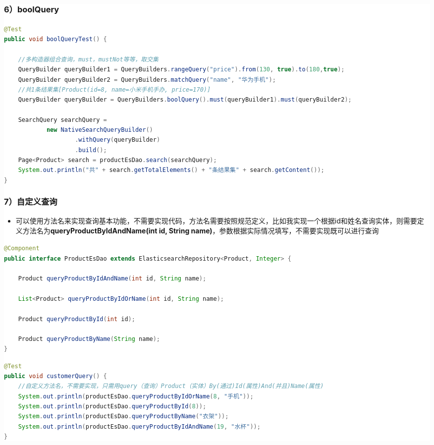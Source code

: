 ### 		6）boolQuery

```java
@Test
public void boolQueryTest() {

    //多构造器组合查询，must，mustNot等等，取交集
    QueryBuilder queryBuilder1 = QueryBuilders.rangeQuery("price").from(130, true).to(180,true);
    QueryBuilder queryBuilder2 = QueryBuilders.matchQuery("name", "华为手机");
    //共1条结果集[Product(id=8, name=小米手机手办, price=170)]
    QueryBuilder queryBuilder = QueryBuilders.boolQuery().must(queryBuilder1).must(queryBuilder2);
   
    SearchQuery searchQuery =
            new NativeSearchQueryBuilder()
                    .withQuery(queryBuilder)
                    .build();
    Page<Product> search = productEsDao.search(searchQuery);
    System.out.println("共" + search.getTotalElements() + "条结果集" + search.getContent());
}
```

### 		7）自定义查询

+  可以使用方法名来实现查询基本功能，不需要实现代码，方法名需要按照规范定义，比如我实现一个根据id和姓名查询实体，则需要定义方法名为**queryProductByIdAndName(int id, String name)**，参数根据实际情况填写，不需要实现既可以进行查询

  ```java
  @Component
  public interface ProductEsDao extends ElasticsearchRepository<Product, Integer> {
  
      Product queryProductByIdAndName(int id, String name);
  
      List<Product> queryProductByIdOrName(int id, String name);
  
      Product queryProductById(int id);
  
      Product queryProductByName(String name);
  }
  
  ```

  ```java
  @Test
  public void customerQuery() {
      //自定义方法名，不需要实现，只需用query（查询）Product（实体）By(通过)Id(属性)And(并且)Name(属性)
      System.out.println(productEsDao.queryProductByIdOrName(8, "手机"));
      System.out.println(productEsDao.queryProductById(8));
      System.out.println(productEsDao.queryProductByName("衣架"));
      System.out.println(productEsDao.queryProductByIdAndName(19, "水杯"));
  }
  ```

